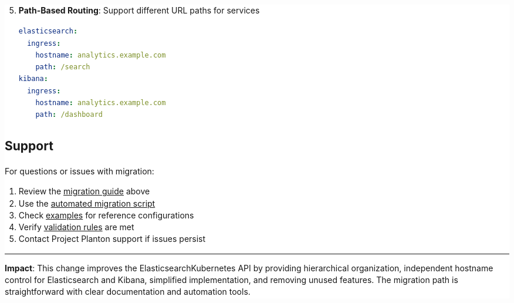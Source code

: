 5. **Path-Based Routing**: Support different URL paths for services
   ```yaml
   elasticsearch:
     ingress:
       hostname: analytics.example.com
       path: /search
   kibana:
     ingress:
       hostname: analytics.example.com
       path: /dashboard
   ```

## Support

For questions or issues with migration:
1. Review the [migration guide](#migration-guide) above
2. Use the [automated migration script](#automated-migration-script)
3. Check [examples](#examples) for reference configurations
4. Verify [validation rules](#validation) are met
5. Contact Project Planton support if issues persist

---

**Impact**: This change improves the ElasticsearchKubernetes API by providing hierarchical organization, independent hostname control for Elasticsearch and Kibana, simplified implementation, and removing unused features. The migration path is straightforward with clear documentation and automation tools.

